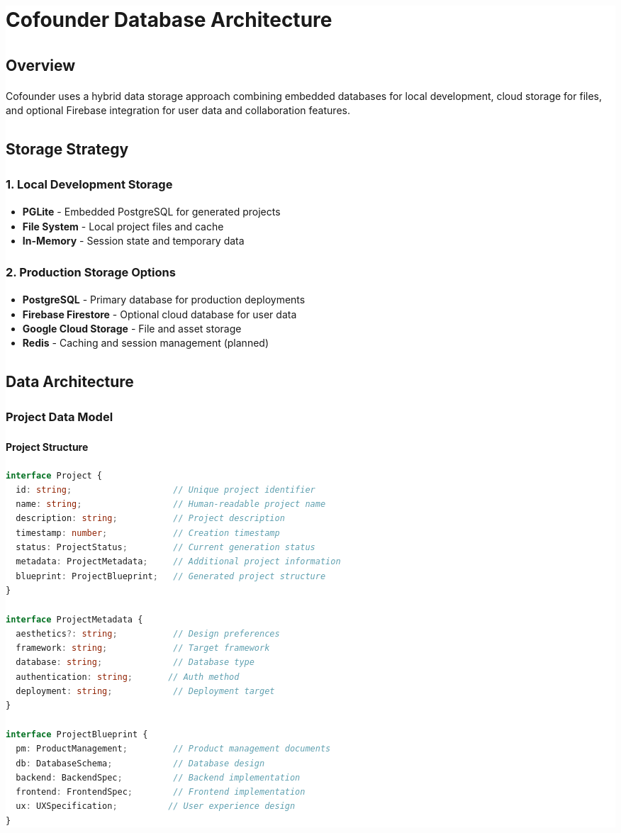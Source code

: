 # Cofounder Database Architecture

## Overview

Cofounder uses a hybrid data storage approach combining embedded databases for local development, cloud storage for files, and optional Firebase integration for user data and collaboration features.

## Storage Strategy

### 1. Local Development Storage
- **PGLite** - Embedded PostgreSQL for generated projects
- **File System** - Local project files and cache
- **In-Memory** - Session state and temporary data

### 2. Production Storage Options
- **PostgreSQL** - Primary database for production deployments
- **Firebase Firestore** - Optional cloud database for user data
- **Google Cloud Storage** - File and asset storage
- **Redis** - Caching and session management (planned)

## Data Architecture

### Project Data Model

#### Project Structure
```typescript
interface Project {
  id: string;                    // Unique project identifier
  name: string;                  // Human-readable project name
  description: string;           // Project description
  timestamp: number;             // Creation timestamp
  status: ProjectStatus;         // Current generation status
  metadata: ProjectMetadata;     // Additional project information
  blueprint: ProjectBlueprint;   // Generated project structure
}

interface ProjectMetadata {
  aesthetics?: string;           // Design preferences
  framework: string;             // Target framework
  database: string;              // Database type
  authentication: string;       // Auth method
  deployment: string;            // Deployment target
}

interface ProjectBlueprint {
  pm: ProductManagement;         // Product management documents
  db: DatabaseSchema;            // Database design
  backend: BackendSpec;          // Backend implementation
  frontend: FrontendSpec;        // Frontend implementation
  ux: UXSpecification;          // User experience design
}
```
